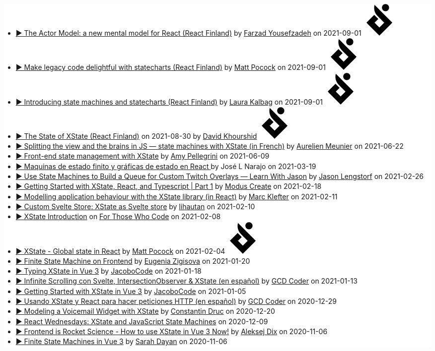 - [▶️ The Actor Model: a new mental model for React (React Finland)](https://www.youtube.com/watch?v=9k1ZHHJWt7k) by [Farzad Yousefzadeh](https://github.com/farskid) on 2021-09-01 ![Stately member](/docs/stately.png)
- [▶️ Make legacy code delightful with statecharts (React Finland)](https://www.youtube.com/watch?v=zll9uDQOOq0) by [Matt Pocock](https://twitter.com/mpocock1) on 2021-09-01 ![Stately member](/docs/stately.png)
- [▶️ Introducing state machines and statecharts (React Finland)](https://www.youtube.com/watch?v=Y_lOg-rsqBM) by [Laura Kalbag](https://github.com/LauraKalbag) on 2021-09-01 ![Stately member](/docs/stately.png)
- [▶️ The State of XState (React Finland)](https://www.youtube.com/watch?v=Q05jcu9N98g) on 2021-08-30 by [David Khourshid](https://github.com/statelyai) ![Stately member](/docs/stately.png)
- [▶️ Splitting the view and the brains in JS — state machines with XState (in French)](https://www.youtube.com/watch?v=yRB57CDvQuY) by [Aurelien Meunier](https://www.linkedin.com/in/aumeunier) on 2021-06-22
- [▶️ Front-end state management with XState](https://www.youtube.com/watch?v=Slb6M_rIn0M) by [Amy Pellegrini](https://twitter.com/amyvpellegrini) on 2021-06-09
- [▶️ Maquinas de estado finito y gráficas de estado en React ](https://www.youtube.com/watch?v=Rm6AMY6-Wqw) by José L Narajo on 2021-03-19
- [▶️ Use State Machines to Build a Queue for Custom Twitch Overlays — Learn With Jason](https://www.youtube.com/watch?v=UzA5Mvk587M) by [Jason Lengstorf](https://www.youtube.com/channel/UCnty0z0pNRDgnuoirYXnC5A) on 2021-02-26
- [▶️ Getting Started with XState, React, and Typescript | Part 1](https://www.youtube.com/watch?v=po1YRAk7irY) by [Modus Create](https://www.youtube.com/channel/UCsKwL0-e2eHRNa6Ne99AESw) on 2021-02-18
- [▶️ Modelling application behaviour with the XState library (in React)](https://www.youtube.com/watch?v=paZ4ImyI1YQ) by [Marc Klefter](https://twitter.com/marcklefter) on 2021-02-11
- [▶️ Custom Svelte Store: XState as Svelte store](https://www.youtube.com/watch?v=NIfQsc5XAzU) by [lihautan](https://www.youtube.com/channel/UCbmC3HP3FaAFdcZkui8YoMQ) on 2021-02-10
- [▶️ XState Introduction](https://www.youtube.com/watch?v=clu2bqjk3c0) on [For Those Who Code](https://www.youtube.com/channel/UCS3-MF_4ADqglU2OSly4vIw) on 2021-02-08
- [▶️ XState - Global state in React](https://www.youtube.com/watch?v=1kJcnFBrk2I) by [Matt Pocock](https://twitter.com/mpocock1) on 2021-02-04 ![Stately member](/docs/stately.png)
- [▶️ Finite State Machine on Frontend](https://www.youtube.com/watch?v=gCT-lCYYhf4) by [Eugenia Zigisova](https://twitter.com/jevgeniazi) on 2021-01-20
- [▶️ Typing XState in Vue 3](https://www.youtube.com/watch?v=7tT45eRmyJE) by [JacoboCode](https://www.youtube.com/channel/UCcE2YngHoargpdjIzkCNY2Q) on 2021-01-18
- [▶️ Infinite Scrolling con Svelte, IntersectionObserver & XState (en español)](https://www.youtube.com/watch?v=GMXrwrG0cL4) by [GCD Coder](https://www.youtube.com/channel/UCwkisgTJdCx3mNZMaaHAaVA) on 2021-01-13
- [▶️ Getting Started with XState in Vue 3](https://www.youtube.com/watch?v=g4YnmydXMP8) by [JacoboCode](https://www.youtube.com/channel/UCcE2YngHoargpdjIzkCNY2Q) on 2021-01-05
- [▶️ Usando XState y React para hacer peticiones HTTP (en español)](https://www.youtube.com/watch?v=Wo-rVyAsz-Q) by [GCD Coder](https://www.youtube.com/channel/UCwkisgTJdCx3mNZMaaHAaVA) on 2020-12-29
- [▶️ Modeling a Voicemail Widget with XState](https://www.youtube.com/watch?v=D6LzWcV_-14) by [Constantin Druc](https://www.youtube.com/channel/UCsMdRMBnxIVO0K_YS0KHiMA) on 2020-12-20
- [▶️ React Wednesdays: XState and JavaScript State Machines](https://www.youtube.com/watch?v=1TT2ymkYGyM) on 2020-12-09
- [▶️ Frontend is Rocket Science - How to use XState in Vue 3 Now!](https://www.youtube.com/watch?v=wRktleOGKS4) by [Aleksej Dix](https://twitter.com/aleksejdix) on 2020-11-06
- [▶️ Finite State Machines in Vue 3](https://www.youtube.com/watch?v=fT9p9CCSrn8) by [Sarah Dayan](https://twitter.com/frontstuff_io) on 2020-11-06